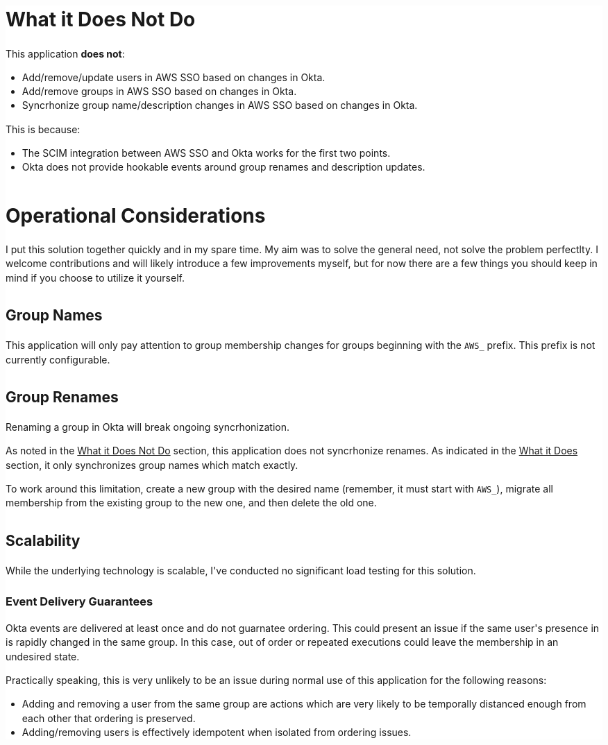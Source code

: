 # What it Does Not Do
This application **does not**:

  * Add/remove/update users in AWS SSO based on changes in Okta.
  * Add/remove groups in AWS SSO based on changes in Okta.
  * Syncrhonize group name/description changes in AWS SSO based on changes in Okta.

This is because:
 * The SCIM integration between AWS SSO and Okta works for the first two points.
 * Okta does not provide hookable events around group renames and description updates.

# Operational Considerations
I put this solution together quickly and in my spare time. My aim was to solve the general need, not solve the problem perfectlty. I welcome contributions and will likely introduce a few improvements myself, but for now there are a few things you should keep in mind if you choose to utilize it yourself.

 ## Group Names
This application will only pay attention to group membership changes for groups beginning with the `AWS_` prefix. This prefix is not currently configurable.

## Group Renames

Renaming a group in Okta will break ongoing syncrhonization.

As noted in the [What it Does Not Do](#what-it-does-not-do) section, this application does not syncrhonize renames. As indicated in the [What it Does](#what-it-does) section, it only synchronizes group names which match exactly.

To work around this limitation, create a new group with the desired name (remember, it must start with `AWS_`), migrate all membership from the existing group to the new one, and then delete the old one.

 ## Scalability
   
While the underlying technology is scalable, I've conducted no significant load testing for this solution. 

### Event Delivery Guarantees
Okta events are delivered at least once and do not guarnatee ordering. This could present an issue if the same user's presence in is rapidly changed in the same group. In this case, out of order or repeated executions could leave the membership in an undesired state.

Practically speaking, this is very unlikely to be an issue during normal use of this application for the following reasons:

  * Adding and removing a user from the same group are actions which are very likely to be temporally distanced enough from each other that ordering is preserved.
  * Adding/removing users is effectively idempotent when isolated from ordering issues.
